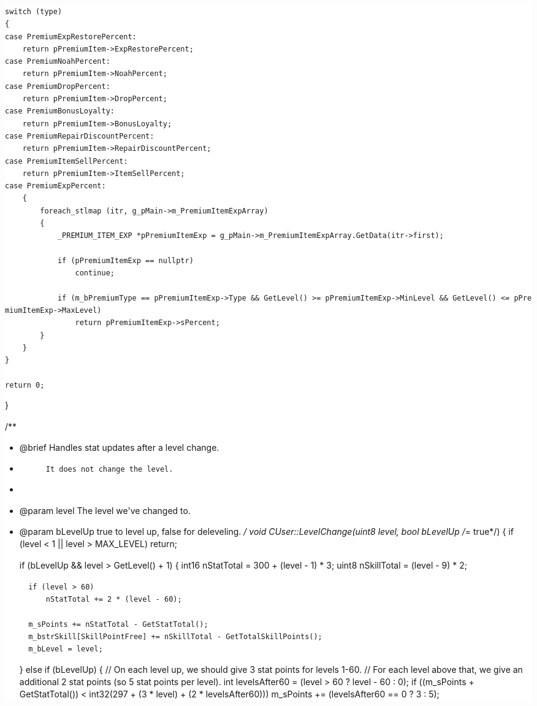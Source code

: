 	switch (type)
	{
	case PremiumExpRestorePercent:
		return pPremiumItem->ExpRestorePercent;
	case PremiumNoahPercent:
		return pPremiumItem->NoahPercent;
	case PremiumDropPercent:
		return pPremiumItem->DropPercent;
	case PremiumBonusLoyalty:
		return pPremiumItem->BonusLoyalty;
	case PremiumRepairDiscountPercent:
		return pPremiumItem->RepairDiscountPercent;
	case PremiumItemSellPercent:
		return pPremiumItem->ItemSellPercent;
	case PremiumExpPercent:
		{
			foreach_stlmap (itr, g_pMain->m_PremiumItemExpArray)
			{
				_PREMIUM_ITEM_EXP *pPremiumItemExp = g_pMain->m_PremiumItemExpArray.GetData(itr->first);

				if (pPremiumItemExp == nullptr)
					continue;

				if (m_bPremiumType == pPremiumItemExp->Type && GetLevel() >= pPremiumItemExp->MinLevel && GetLevel() <= pPremiumItemExp->MaxLevel)
					return pPremiumItemExp->sPercent;
			}
		}
	}

	return 0;
}

/**
* @brief	Handles stat updates after a level change. 
* 			It does not change the level.
*
* @param	level   	The level we've changed to.
* @param	bLevelUp	true to level up, false for deleveling.
*/
void CUser::LevelChange(uint8 level, bool bLevelUp /*= true*/)
{
	if (level < 1 || level > MAX_LEVEL)
		return;

	if (bLevelUp && level > GetLevel() + 1)
	{
		int16 nStatTotal = 300 + (level - 1) * 3;
		uint8 nSkillTotal = (level - 9) * 2;

		if (level > 60)
			nStatTotal += 2 * (level - 60);

		m_sPoints += nStatTotal - GetStatTotal();
		m_bstrSkill[SkillPointFree] += nSkillTotal - GetTotalSkillPoints();
		m_bLevel = level;
	}
	else if (bLevelUp)
	{
		// On each level up, we should give 3 stat points for levels 1-60.
		// For each level above that, we give an additional 2 stat points (so 5 stat points per level).
		int levelsAfter60 = (level > 60 ? level - 60 : 0);
		if ((m_sPoints + GetStatTotal()) < int32(297 + (3 * level) + (2 * levelsAfter60)))
			m_sPoints += (levelsAfter60 == 0 ? 3 : 5);
